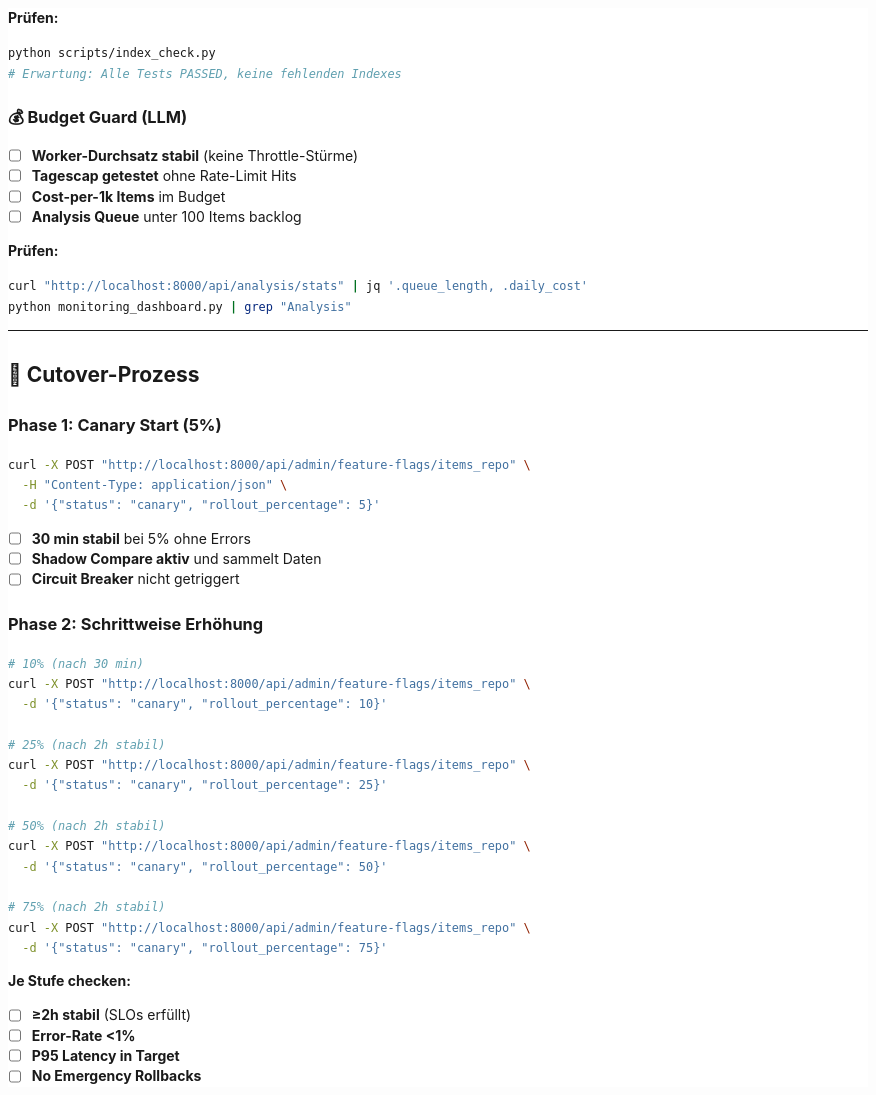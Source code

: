 **Prüfen:**
```bash
python scripts/index_check.py
# Erwartung: Alle Tests PASSED, keine fehlenden Indexes
```

### 💰 Budget Guard (LLM)
- [ ] **Worker-Durchsatz stabil** (keine Throttle-Stürme)
- [ ] **Tagescap getestet** ohne Rate-Limit Hits
- [ ] **Cost-per-1k Items** im Budget
- [ ] **Analysis Queue** unter 100 Items backlog

**Prüfen:**
```bash
curl "http://localhost:8000/api/analysis/stats" | jq '.queue_length, .daily_cost'
python monitoring_dashboard.py | grep "Analysis"
```

---

## 🚦 Cutover-Prozess

### Phase 1: Canary Start (5%)
```bash
curl -X POST "http://localhost:8000/api/admin/feature-flags/items_repo" \
  -H "Content-Type: application/json" \
  -d '{"status": "canary", "rollout_percentage": 5}'
```
- [ ] **30 min stabil** bei 5% ohne Errors
- [ ] **Shadow Compare aktiv** und sammelt Daten
- [ ] **Circuit Breaker** nicht getriggert

### Phase 2: Schrittweise Erhöhung
```bash
# 10% (nach 30 min)
curl -X POST "http://localhost:8000/api/admin/feature-flags/items_repo" \
  -d '{"status": "canary", "rollout_percentage": 10}'

# 25% (nach 2h stabil)
curl -X POST "http://localhost:8000/api/admin/feature-flags/items_repo" \
  -d '{"status": "canary", "rollout_percentage": 25}'

# 50% (nach 2h stabil)
curl -X POST "http://localhost:8000/api/admin/feature-flags/items_repo" \
  -d '{"status": "canary", "rollout_percentage": 50}'

# 75% (nach 2h stabil)
curl -X POST "http://localhost:8000/api/admin/feature-flags/items_repo" \
  -d '{"status": "canary", "rollout_percentage": 75}'
```

**Je Stufe checken:**
- [ ] **≥2h stabil** (SLOs erfüllt)
- [ ] **Error-Rate <1%**
- [ ] **P95 Latency in Target**
- [ ] **No Emergency Rollbacks**
